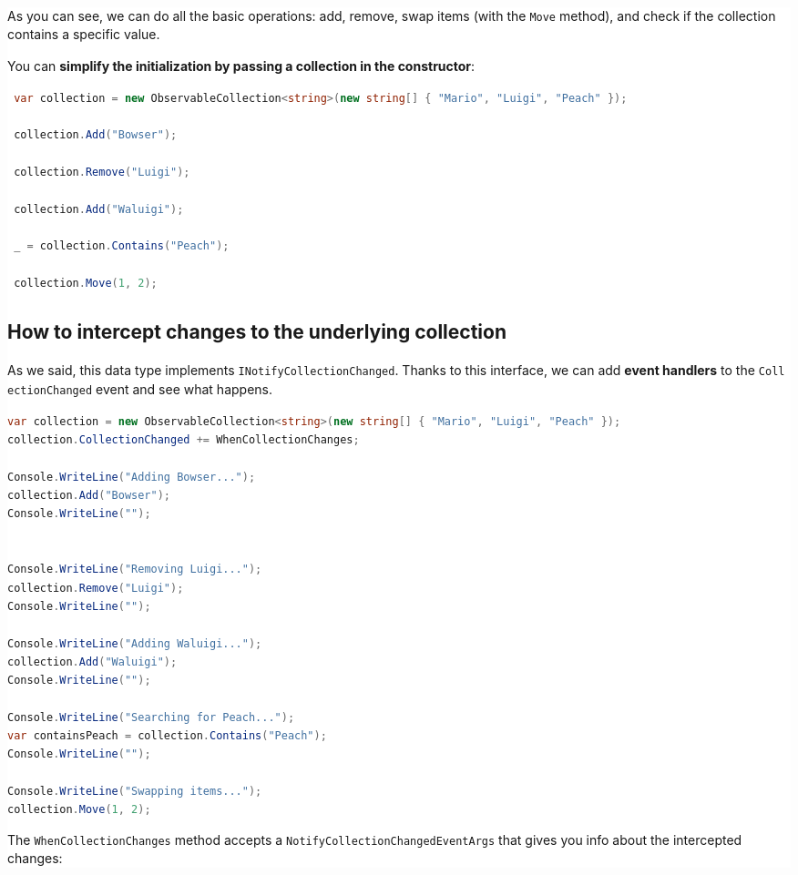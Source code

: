 ```cs
```

As you can see, we can do all the basic operations: add, remove, swap items (with the `Move` method), and check if the collection contains a specific value.

You can **simplify the initialization by passing a collection in the constructor**:

```cs
 var collection = new ObservableCollection<string>(new string[] { "Mario", "Luigi", "Peach" });

 collection.Add("Bowser");

 collection.Remove("Luigi");

 collection.Add("Waluigi");

 _ = collection.Contains("Peach");

 collection.Move(1, 2);
```

## How to intercept changes to the underlying collection

As we said, this data type implements `INotifyCollectionChanged`. Thanks to this interface, we can add **event handlers** to the `CollectionChanged` event and see what happens.

```cs
var collection = new ObservableCollection<string>(new string[] { "Mario", "Luigi", "Peach" });
collection.CollectionChanged += WhenCollectionChanges;

Console.WriteLine("Adding Bowser...");
collection.Add("Bowser");
Console.WriteLine("");


Console.WriteLine("Removing Luigi...");
collection.Remove("Luigi");
Console.WriteLine("");

Console.WriteLine("Adding Waluigi...");
collection.Add("Waluigi");
Console.WriteLine("");

Console.WriteLine("Searching for Peach...");
var containsPeach = collection.Contains("Peach");
Console.WriteLine("");

Console.WriteLine("Swapping items...");
collection.Move(1, 2);
```

The `WhenCollectionChanges` method accepts a `NotifyCollectionChangedEventArgs` that gives you info about the intercepted changes:
